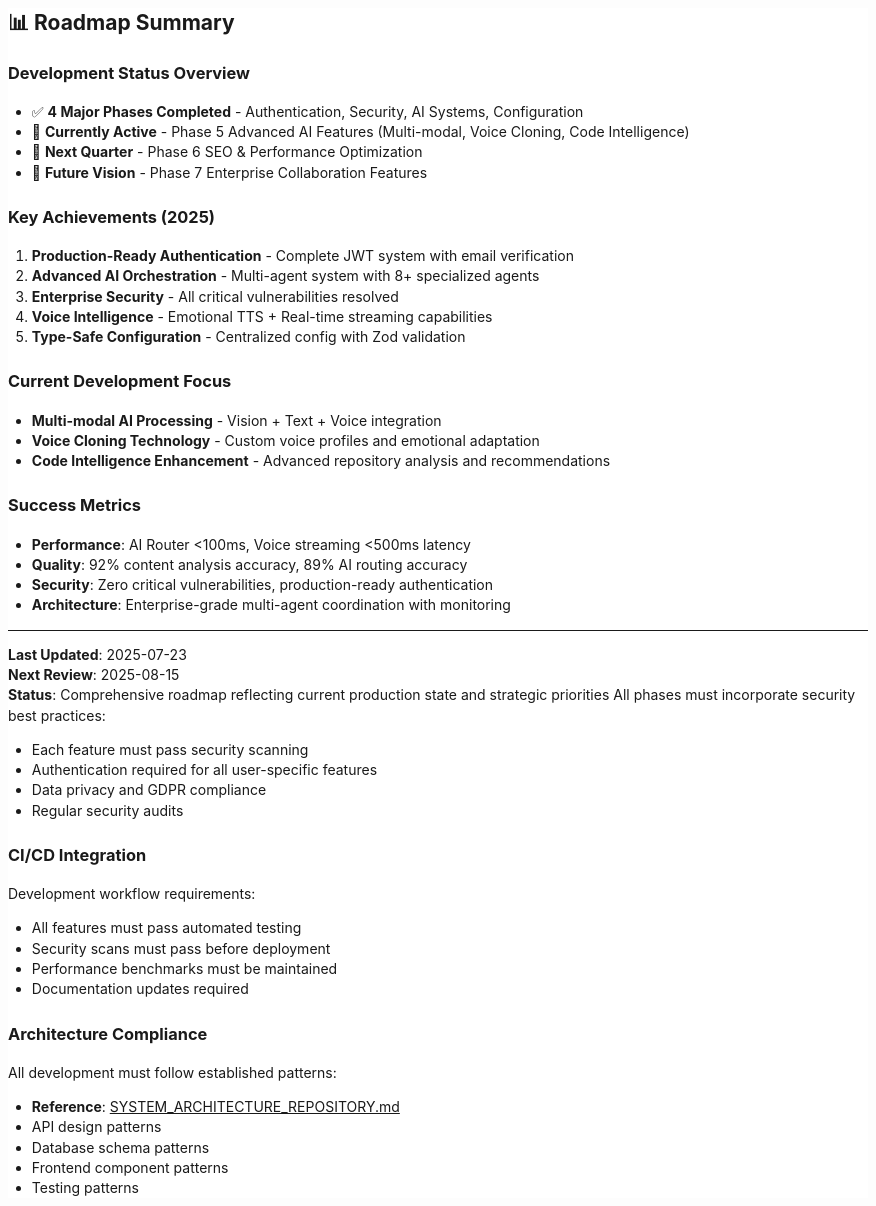 ## 📊 **Roadmap Summary**

### **Development Status Overview**
- ✅ **4 Major Phases Completed** - Authentication, Security, AI Systems, Configuration
- 🚀 **Currently Active** - Phase 5 Advanced AI Features (Multi-modal, Voice Cloning, Code Intelligence)
- 📅 **Next Quarter** - Phase 6 SEO & Performance Optimization  
- 🎯 **Future Vision** - Phase 7 Enterprise Collaboration Features

### **Key Achievements (2025)**
1. **Production-Ready Authentication** - Complete JWT system with email verification
2. **Advanced AI Orchestration** - Multi-agent system with 8+ specialized agents
3. **Enterprise Security** - All critical vulnerabilities resolved
4. **Voice Intelligence** - Emotional TTS + Real-time streaming capabilities
5. **Type-Safe Configuration** - Centralized config with Zod validation

### **Current Development Focus**
- **Multi-modal AI Processing** - Vision + Text + Voice integration
- **Voice Cloning Technology** - Custom voice profiles and emotional adaptation
- **Code Intelligence Enhancement** - Advanced repository analysis and recommendations

### **Success Metrics**
- **Performance**: AI Router <100ms, Voice streaming <500ms latency
- **Quality**: 92% content analysis accuracy, 89% AI routing accuracy
- **Security**: Zero critical vulnerabilities, production-ready authentication
- **Architecture**: Enterprise-grade multi-agent coordination with monitoring

---

**Last Updated**: 2025-07-23  
**Next Review**: 2025-08-15  
**Status**: Comprehensive roadmap reflecting current production state and strategic priorities
All phases must incorporate security best practices:
- Each feature must pass security scanning
- Authentication required for all user-specific features
- Data privacy and GDPR compliance
- Regular security audits

### **CI/CD Integration**
Development workflow requirements:
- All features must pass automated testing
- Security scans must pass before deployment
- Performance benchmarks must be maintained
- Documentation updates required

### **Architecture Compliance**
All development must follow established patterns:
- **Reference**: [SYSTEM_ARCHITECTURE_REPOSITORY.md](./docs/SYSTEM_ARCHITECTURE_REPOSITORY.md)
- API design patterns
- Database schema patterns
- Frontend component patterns
- Testing patterns
